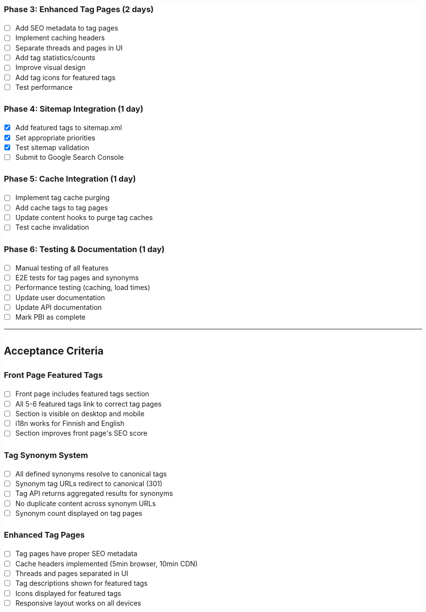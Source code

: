 ### Phase 3: Enhanced Tag Pages (2 days)
- [ ] Add SEO metadata to tag pages
- [ ] Implement caching headers
- [ ] Separate threads and pages in UI
- [ ] Add tag statistics/counts
- [ ] Improve visual design
- [ ] Add tag icons for featured tags
- [ ] Test performance

### Phase 4: Sitemap Integration (1 day)
- [x] Add featured tags to sitemap.xml
- [x] Set appropriate priorities
- [x] Test sitemap validation
- [ ] Submit to Google Search Console

### Phase 5: Cache Integration (1 day)
- [ ] Implement tag cache purging
- [ ] Add cache tags to tag pages
- [ ] Update content hooks to purge tag caches
- [ ] Test cache invalidation

### Phase 6: Testing & Documentation (1 day)
- [ ] Manual testing of all features
- [ ] E2E tests for tag pages and synonyms
- [ ] Performance testing (caching, load times)
- [ ] Update user documentation
- [ ] Update API documentation
- [ ] Mark PBI as complete

---

## Acceptance Criteria

### Front Page Featured Tags
- [ ] Front page includes featured tags section
- [ ] All 5-6 featured tags link to correct tag pages
- [ ] Section is visible on desktop and mobile
- [ ] i18n works for Finnish and English
- [ ] Section improves front page's SEO score

### Tag Synonym System
- [ ] All defined synonyms resolve to canonical tags
- [ ] Synonym tag URLs redirect to canonical (301)
- [ ] Tag API returns aggregated results for synonyms
- [ ] No duplicate content across synonym URLs
- [ ] Synonym count displayed on tag pages

### Enhanced Tag Pages
- [ ] Tag pages have proper SEO metadata
- [ ] Cache headers implemented (5min browser, 10min CDN)
- [ ] Threads and pages separated in UI
- [ ] Tag descriptions shown for featured tags
- [ ] Icons displayed for featured tags
- [ ] Responsive layout works on all devices
